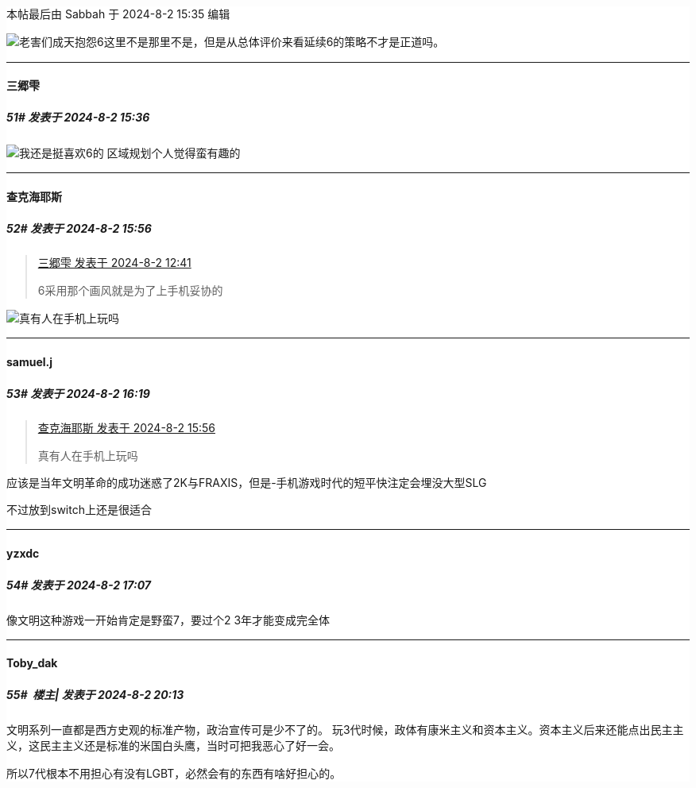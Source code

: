  本帖最后由 Sabbah 于 2024-8-2 15:35 编辑 

<img src="https://static.saraba1st.com/image/smiley/face2017/037.png" referrerpolicy="no-referrer">老害们成天抱怨6这里不是那里不是，但是从总体评价来看延续6的策略不才是正道吗。

*****

####  三郷雫  
##### 51#       发表于 2024-8-2 15:36

<img src="https://static.saraba1st.com/image/smiley/face2017/019.png" referrerpolicy="no-referrer">我还是挺喜欢6的
区域规划个人觉得蛮有趣的


*****

####  查克海耶斯  
##### 52#       发表于 2024-8-2 15:56

<blockquote><a href="httphttps://bbs.saraba1st.com/2b/forum.php?mod=redirect&amp;goto=findpost&amp;pid=65773725&amp;ptid=2186670" target="_blank">三郷雫 发表于 2024-8-2 12:41</a>

6采用那个画风就是为了上手机妥协的</blockquote>
<img src="https://static.saraba1st.com/image/smiley/face/172.gif" referrerpolicy="no-referrer">真有人在手机上玩吗


*****

####  samuel.j  
##### 53#       发表于 2024-8-2 16:19

<blockquote><a href="httphttps://bbs.saraba1st.com/2b/forum.php?mod=redirect&amp;goto=findpost&amp;pid=65775367&amp;ptid=2186670" target="_blank">查克海耶斯 发表于 2024-8-2 15:56</a>

真有人在手机上玩吗</blockquote>
应该是当年文明革命的成功迷惑了2K与FRAXIS，但是-手机游戏时代的短平快注定会埋没大型SLG

不过放到switch上还是很适合


*****

####  yzxdc  
##### 54#       发表于 2024-8-2 17:07

像文明这种游戏一开始肯定是野蛮7，要过个2 3年才能变成完全体


*****

####  Toby_dak  
##### 55#         楼主| 发表于 2024-8-2 20:13

文明系列一直都是西方史观的标准产物，政治宣传可是少不了的。
玩3代时候，政体有康米主义和资本主义。资本主义后来还能点出民主主义，这民主主义还是标准的米国白头鹰，当时可把我恶心了好一会。

所以7代根本不用担心有没有LGBT，必然会有的东西有啥好担心的。
